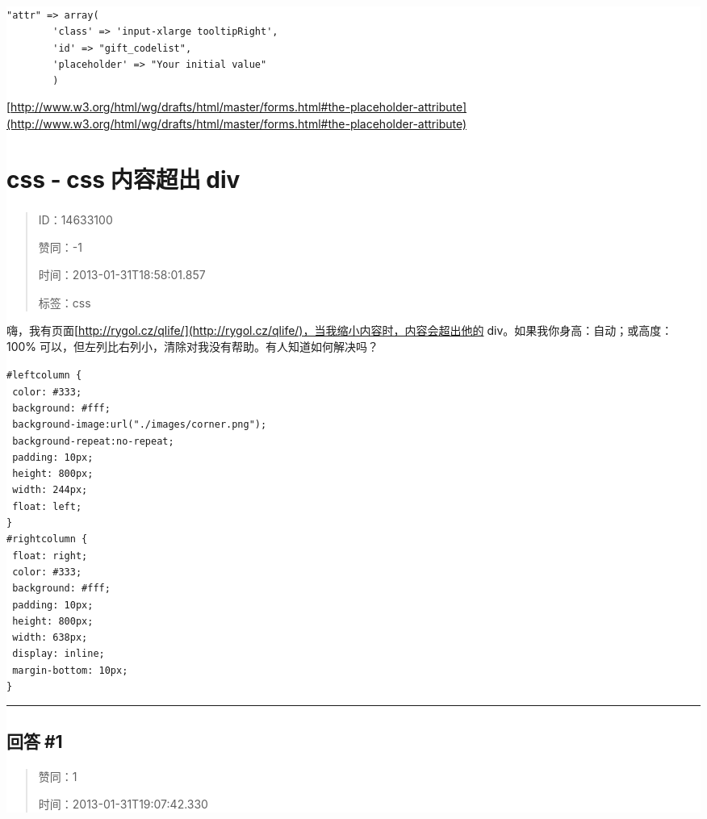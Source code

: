 ```
"attr" => array(
        'class' => 'input-xlarge tooltipRight', 
        'id' => "gift_codelist",
        'placeholder' => "Your initial value"
        ) 
```

[http://www.w3.org/html/wg/drafts/html/master/forms.html#the-placeholder-attribute](http://www.w3.org/html/wg/drafts/html/master/forms.html#the-placeholder-attribute)

# css - css 内容超出 div

> ID：14633100
> 
> 赞同：-1
> 
> 时间：2013-01-31T18:58:01.857
> 
> 标签：css

嗨，我有页面[http://rygol.cz/qlife/](http://rygol.cz/qlife/)，当我缩小内容时，内容会超出他的 div。如果我你身高：自动；或高度：100% 可以，但左列比右列小，清除对我没有帮助。有人知道如何解决吗？

```
#leftcolumn { 
 color: #333;
 background: #fff;
 background-image:url("./images/corner.png");
 background-repeat:no-repeat;
 padding: 10px;
 height: 800px;
 width: 244px;
 float: left;
}
#rightcolumn { 
 float: right;
 color: #333;
 background: #fff;  
 padding: 10px;
 height: 800px;
 width: 638px;
 display: inline;
 margin-bottom: 10px;
} 
```

* * *

## 回答 #1

> 赞同：1
> 
> 时间：2013-01-31T19:07:42.330

